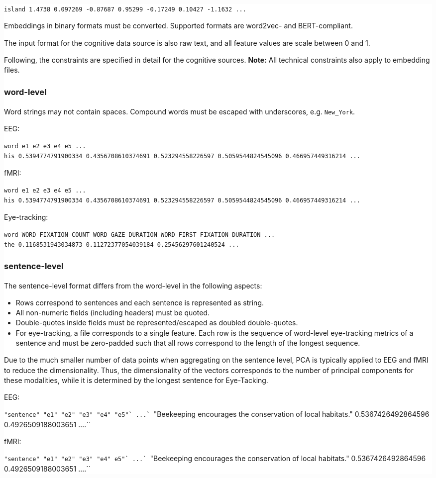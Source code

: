 `island 1.4738 0.097269 -0.87687 0.95299 -0.17249 0.10427 -1.1632 ...`

Embeddings in binary formats must be converted. Supported formats are word2vec- and BERT-compliant.

The input format for the cognitive data source is also raw text, and all feature values are scale between 0 and 1.

Following, the constraints are specified in detail for the cognitive sources. **Note:** All technical constraints also apply to embedding files.

### word-level
Word strings may not contain spaces. Compound words must be escaped with underscores, e.g. `New_York`.

EEG:

``word e1 e2 e3 e4 e5 ...``  
``his 0.5394774791900334 0.4356708610374691 0.523294558226597 0.5059544824545096 0.466957449316214 ...``

fMRI:

``word e1 e2 e3 e4 e5 ...``  
``his 0.5394774791900334 0.4356708610374691 0.523294558226597 0.5059544824545096 0.466957449316214 ...``

Eye-tracking:

``word WORD_FIXATION_COUNT WORD_GAZE_DURATION WORD_FIRST_FIXATION_DURATION ...``  
``the 0.1168531943034873 0.11272377054039184 0.25456297601240524 ...`` 

### sentence-level
The sentence-level format differs from the word-level in the following aspects:
- Rows correspond to sentences and each sentence is represented as string.
- All non-numeric fields (including headers) must be quoted.
- Double-quotes inside fields must be represented/escaped as doubled double-quotes.
- For eye-tracking, a file corresponds to a single feature. Each row is the sequence of word-level eye-tracking metrics of a sentence and must be zero-padded such that all rows correspond to the length of the longest sequence.

Due to the much smaller number of data points when aggregating on the sentence level, PCA is typically applied to EEG and fMRI to reduce the dimensionality. Thus, the dimensionality of the vectors corresponds to the number of principal components for these modalities, while it is determined by the longest sentence for Eye-Tacking.

EEG:

``"sentence" "e1" "e2" "e3" "e4" "e5"` ...`
``"Beekeeping encourages the conservation of local habitats." 0.5367426492864596 0.4926509188003651 ....``

fMRI:

``"sentence" "e1" "e2" "e3" "e4" e5"` ...`
``"Beekeeping encourages the conservation of local habitats." 0.5367426492864596 0.4926509188003651 ....``
